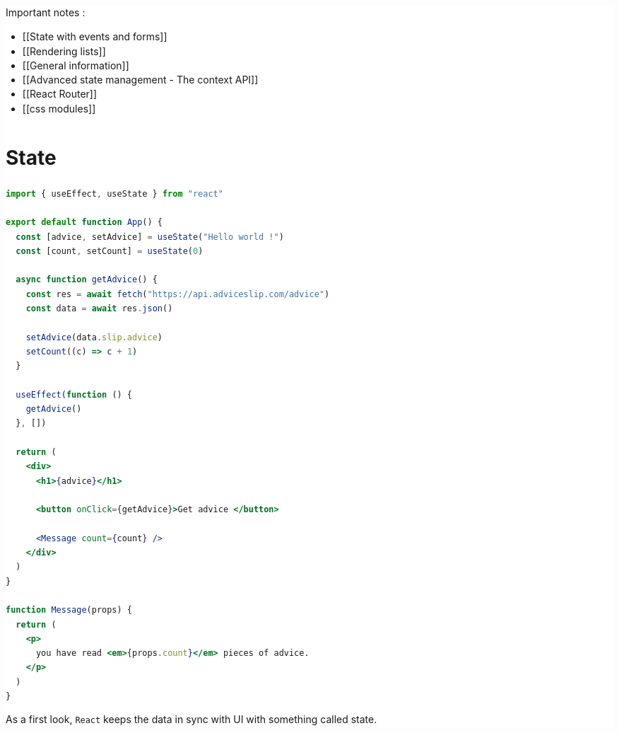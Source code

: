 Important notes : 
- [[State with events and forms]]
- [[Rendering lists]]
- [[General information]]
- [[Advanced state management - The context API]]
- [[React Router]]
- [[css modules]]

# State

```jsx
import { useEffect, useState } from "react"

export default function App() {
  const [advice, setAdvice] = useState("Hello world !")
  const [count, setCount] = useState(0)

  async function getAdvice() {
    const res = await fetch("https://api.adviceslip.com/advice")
    const data = await res.json()
    
    setAdvice(data.slip.advice)
    setCount((c) => c + 1)
  }

  useEffect(function () {
    getAdvice()
  }, [])

  return (
    <div>
      <h1>{advice}</h1>

      <button onClick={getAdvice}>Get advice </button>

      <Message count={count} />
    </div>
  )
}

function Message(props) {
  return (
    <p>
      you have read <em>{props.count}</em> pieces of advice.
    </p>
  )
}

```

As a first look, `React` keeps the data in sync with UI with something called state.
